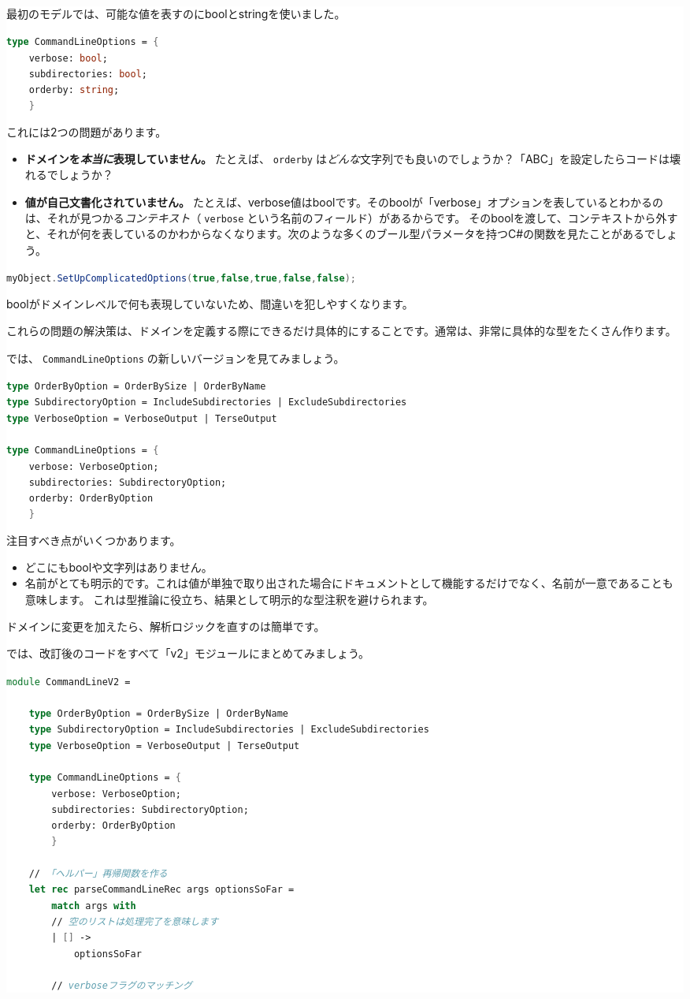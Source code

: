 最初のモデルでは、可能な値を表すのにboolとstringを使いました。

```fsharp
type CommandLineOptions = {
    verbose: bool;
    subdirectories: bool;
    orderby: string; 
    }
```

これには2つの問題があります。

* **ドメインを*本当に*表現していません。** たとえば、 `orderby` は*どんな*文字列でも良いのでしょうか？「ABC」を設定したらコードは壊れるでしょうか？

* **値が自己文書化されていません。** たとえば、verbose値はboolです。そのboolが「verbose」オプションを表しているとわかるのは、それが見つかる*コンテキスト*（ `verbose` という名前のフィールド）があるからです。
そのboolを渡して、コンテキストから外すと、それが何を表しているのかわからなくなります。次のような多くのブール型パラメータを持つC#の関数を見たことがあるでしょう。

```csharp
myObject.SetUpComplicatedOptions(true,false,true,false,false);
```

boolがドメインレベルで何も表現していないため、間違いを犯しやすくなります。

これらの問題の解決策は、ドメインを定義する際にできるだけ具体的にすることです。通常は、非常に具体的な型をたくさん作ります。

では、 `CommandLineOptions` の新しいバージョンを見てみましょう。

```fsharp
type OrderByOption = OrderBySize | OrderByName
type SubdirectoryOption = IncludeSubdirectories | ExcludeSubdirectories
type VerboseOption = VerboseOutput | TerseOutput

type CommandLineOptions = {
    verbose: VerboseOption;
    subdirectories: SubdirectoryOption;
    orderby: OrderByOption
    }
```

注目すべき点がいくつかあります。

* どこにもboolや文字列はありません。
* 名前がとても明示的です。これは値が単独で取り出された場合にドキュメントとして機能するだけでなく、名前が一意であることも意味します。
これは型推論に役立ち、結果として明示的な型注釈を避けられます。

ドメインに変更を加えたら、解析ロジックを直すのは簡単です。

では、改訂後のコードをすべて「v2」モジュールにまとめてみましょう。

```fsharp
module CommandLineV2 =

    type OrderByOption = OrderBySize | OrderByName
    type SubdirectoryOption = IncludeSubdirectories | ExcludeSubdirectories
    type VerboseOption = VerboseOutput | TerseOutput

    type CommandLineOptions = {
        verbose: VerboseOption;
        subdirectories: SubdirectoryOption;
        orderby: OrderByOption
        }

    // 「ヘルパー」再帰関数を作る
    let rec parseCommandLineRec args optionsSoFar = 
        match args with 
        // 空のリストは処理完了を意味します
        | [] -> 
            optionsSoFar  

        // verboseフラグのマッチング
```